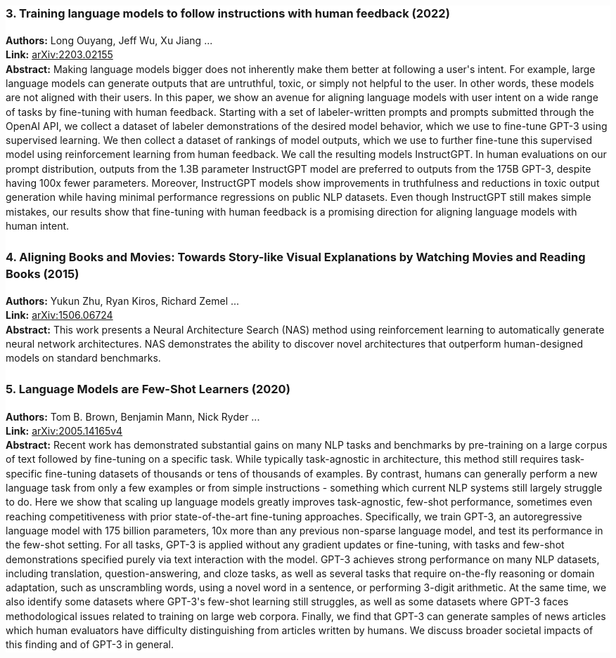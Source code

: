 ### 3. Training language models to follow instructions with human feedback (2022)
**Authors:** Long Ouyang, Jeff Wu, Xu Jiang ...<br>
**Link:** [arXiv:2203.02155](https://arxiv.org/abs/2203.02155)  <br>
**Abstract:** Making language models bigger does not inherently make them better at following a user's intent. For example, large language models can generate outputs that are untruthful, toxic, or simply not helpful to the user. In other words, these models are not aligned with their users. In this paper, we show an avenue for aligning language models with user intent on a wide range of tasks by fine-tuning with human feedback. Starting with a set of labeler-written prompts and prompts submitted through the OpenAI API, we collect a dataset of labeler demonstrations of the desired model behavior, which we use to fine-tune GPT-3 using supervised learning. We then collect a dataset of rankings of model outputs, which we use to further fine-tune this supervised model using reinforcement learning from human feedback. We call the resulting models InstructGPT. In human evaluations on our prompt distribution, outputs from the 1.3B parameter InstructGPT model are preferred to outputs from the 175B GPT-3, despite having 100x fewer parameters. Moreover, InstructGPT models show improvements in truthfulness and reductions in toxic output generation while having minimal performance regressions on public NLP datasets. Even though InstructGPT still makes simple mistakes, our results show that fine-tuning with human feedback is a promising direction for aligning language models with human intent.

### 4. Aligning Books and Movies: Towards Story-like Visual Explanations by Watching Movies and Reading Books (2015)
**Authors:** Yukun Zhu, Ryan Kiros, Richard Zemel ...<br>
**Link:** [arXiv:1506.06724](https://arxiv.org/abs/1506.06724)  <br>
**Abstract:** This work presents a Neural Architecture Search (NAS) method using reinforcement learning to automatically generate neural network architectures. NAS demonstrates the ability to discover novel architectures that outperform human-designed models on standard benchmarks.

### 5. Language Models are Few-Shot Learners (2020)
**Authors:** Tom B. Brown, Benjamin Mann, Nick Ryder ...<br>
**Link:** [arXiv:2005.14165v4](https://arxiv.org/abs/2005.14165v4)  <br>
**Abstract:** Recent work has demonstrated substantial gains on many NLP tasks and benchmarks by pre-training on a large corpus of text followed by fine-tuning on a specific task. While typically task-agnostic in architecture, this method still requires task-specific fine-tuning datasets of thousands or tens of thousands of examples. By contrast, humans can generally perform a new language task from only a few examples or from simple instructions - something which current NLP systems still largely struggle to do. Here we show that scaling up language models greatly improves task-agnostic, few-shot performance, sometimes even reaching competitiveness with prior state-of-the-art fine-tuning approaches. Specifically, we train GPT-3, an autoregressive language model with 175 billion parameters, 10x more than any previous non-sparse language model, and test its performance in the few-shot setting. For all tasks, GPT-3 is applied without any gradient updates or fine-tuning, with tasks and few-shot demonstrations specified purely via text interaction with the model. GPT-3 achieves strong performance on many NLP datasets, including translation, question-answering, and cloze tasks, as well as several tasks that require on-the-fly reasoning or domain adaptation, such as unscrambling words, using a novel word in a sentence, or performing 3-digit arithmetic. At the same time, we also identify some datasets where GPT-3's few-shot learning still struggles, as well as some datasets where GPT-3 faces methodological issues related to training on large web corpora. Finally, we find that GPT-3 can generate samples of news articles which human evaluators have difficulty distinguishing from articles written by humans. We discuss broader societal impacts of this finding and of GPT-3 in general.
